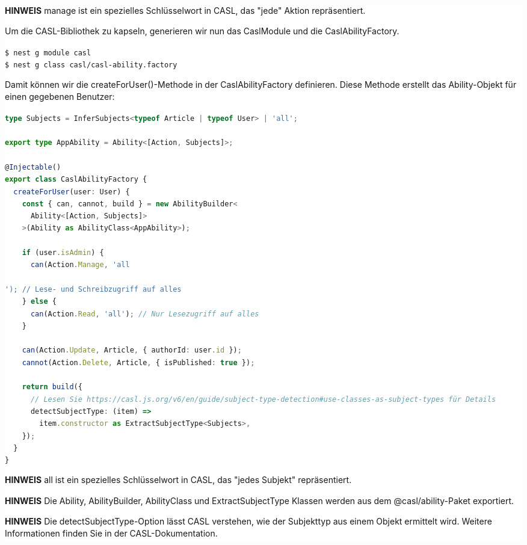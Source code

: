 **HINWEIS**
manage ist ein spezielles Schlüsselwort in CASL, das "jede" Aktion repräsentiert.

Um die CASL-Bibliothek zu kapseln, generieren wir nun das CaslModule und die CaslAbilityFactory.

```sh
$ nest g module casl
$ nest g class casl/casl-ability.factory
```

Damit können wir die createForUser()-Methode in der CaslAbilityFactory definieren. Diese Methode erstellt das Ability-Objekt für einen gegebenen Benutzer:

```typescript
type Subjects = InferSubjects<typeof Article | typeof User> | 'all';

export type AppAbility = Ability<[Action, Subjects]>;

@Injectable()
export class CaslAbilityFactory {
  createForUser(user: User) {
    const { can, cannot, build } = new AbilityBuilder<
      Ability<[Action, Subjects]>
    >(Ability as AbilityClass<AppAbility>);

    if (user.isAdmin) {
      can(Action.Manage, 'all

'); // Lese- und Schreibzugriff auf alles
    } else {
      can(Action.Read, 'all'); // Nur Lesezugriff auf alles
    }

    can(Action.Update, Article, { authorId: user.id });
    cannot(Action.Delete, Article, { isPublished: true });

    return build({
      // Lesen Sie https://casl.js.org/v6/en/guide/subject-type-detection#use-classes-as-subject-types für Details
      detectSubjectType: (item) =>
        item.constructor as ExtractSubjectType<Subjects>,
    });
  }
}
```

**HINWEIS**
all ist ein spezielles Schlüsselwort in CASL, das "jedes Subjekt" repräsentiert.

**HINWEIS**
Die Ability, AbilityBuilder, AbilityClass und ExtractSubjectType Klassen werden aus dem @casl/ability-Paket exportiert.

**HINWEIS**
Die detectSubjectType-Option lässt CASL verstehen, wie der Subjekttyp aus einem Objekt ermittelt wird. Weitere Informationen finden Sie in der CASL-Dokumentation.
